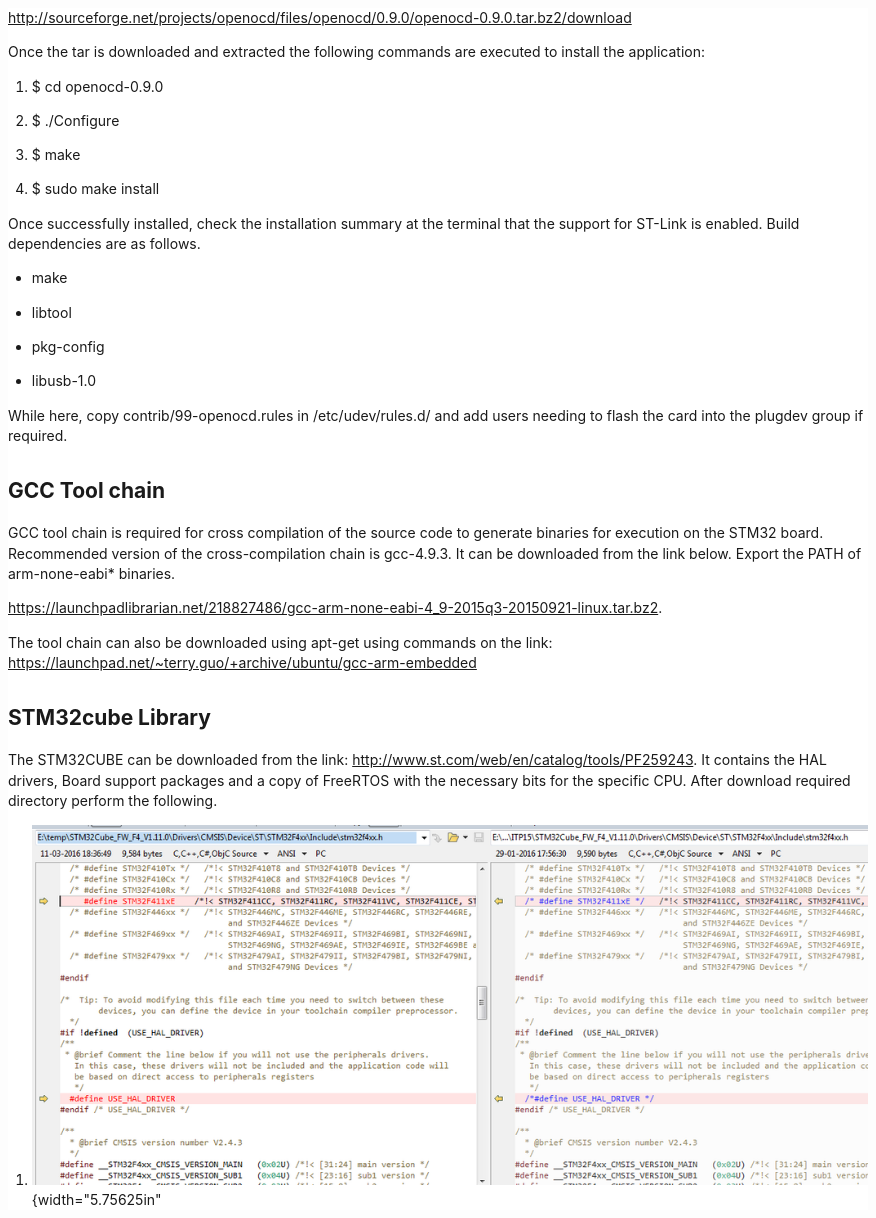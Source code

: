 <http://sourceforge.net/projects/openocd/files/openocd/0.9.0/openocd-0.9.0.tar.bz2/download>

Once the tar is downloaded and extracted the following commands are
executed to install the application:

1.  \$ cd openocd-0.9.0

2.  \$ ./Configure

3.  \$ make

4.  \$ sudo make install

Once successfully installed, check the installation summary at the
terminal that the support for ST-Link is enabled. Build dependencies are
as follows.

-   make

-   libtool

-   pkg-config

-   libusb-1.0

While here, copy contrib/99-openocd.rules in /etc/udev/rules.d/ and add
users needing to flash the card into the plugdev group if required.

GCC Tool chain
--------------

GCC tool chain is required for cross compilation of the source code to
generate binaries for execution on the STM32 board. Recommended version
of the cross-compilation chain is gcc-4.9.3. It can be downloaded from
the link below. Export the PATH of arm-none-eabi\* binaries.

<https://launchpadlibrarian.net/218827486/gcc-arm-none-eabi-4_9-2015q3-20150921-linux.tar.bz2>.

The tool chain can also be downloaded using apt-get using commands on
the link:
<https://launchpad.net/~terry.guo/+archive/ubuntu/gcc-arm-embedded>

STM32cube Library
-----------------

The STM32CUBE can be downloaded from the link:
<http://www.st.com/web/en/catalog/tools/PF259243>. It contains the HAL
drivers, Board support packages and a copy of FreeRTOS with the
necessary bits for the specific CPU. After download required directory
perform the following.

1.  ![](./imgs/image3.png){width="5.75625in"
